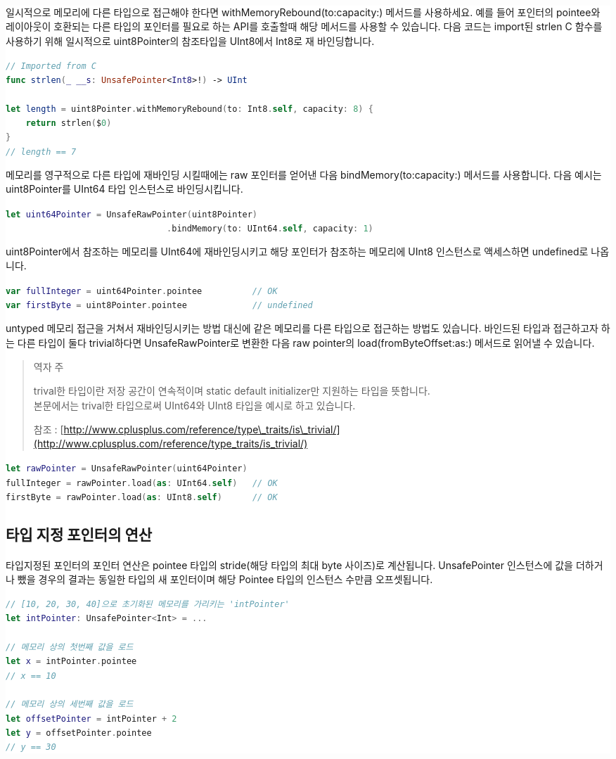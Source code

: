일시적으로 메모리에 다른 타입으로 접근해야 한다면 withMemoryRebound\(to:capacity:\) 메서드를 사용하세요. 예를 들어 포인터의 pointee와 레이아웃이 호환되는 다른 타입의 포인터를 필요로 하는 API를 호출할때 해당 메서드를 사용할 수 있습니다. 다음 코드는 import된 strlen C 함수를 사용하기 위해 일시적으로 uint8Pointer의 참조타입을 UInt8에서 Int8로 재 바인딩합니다.

```swift
// Imported from C
func strlen(_ __s: UnsafePointer<Int8>!) -> UInt

let length = uint8Pointer.withMemoryRebound(to: Int8.self, capacity: 8) {
    return strlen($0)
}
// length == 7
```

메모리를 영구적으로 다른 타입에 재바인딩 시킬때에는 raw 포인터를 얻어낸 다음 bindMemory\(to:capacity:\) 메서드를 사용합니다. 다음 예시는 uint8Pointer를 UInt64 타입 인스턴스로 바인딩시킵니다.

```swift
let uint64Pointer = UnsafeRawPointer(uint8Pointer)
                                .bindMemory(to: UInt64.self, capacity: 1)
```

uint8Pointer에서 참조하는 메모리를 UInt64에 재바인딩시키고 해당 포인터가 참조하는 메모리에 UInt8 인스턴스로 액세스하면 undefined로 나옵니다.

```swift
var fullInteger = uint64Pointer.pointee          // OK
var firstByte = uint8Pointer.pointee             // undefined
```

untyped 메모리 접근을 거쳐서 재바인딩시키는 방법 대신에 같은 메모리를 다른 타입으로 접근하는 방법도 있습니다. 바인드된 타입과 접근하고자 하는 다른 타입이 둘다 trivial하다면 UnsafeRawPointer로 변환한 다음 raw pointer의 load\(fromByteOffset:as:\) 메서드로 읽어낼 수 있습니다.

> 역자 주
>
> trival한 타입이란 저장 공간이 연속적이며 static default initializer만 지원하는 타입을 뜻합니다.  
> 본문에서는 trival한 타입으로써 UInt64와 UInt8 타입을 예시로 하고 있습니다.
>
> 참조 : [http://www.cplusplus.com/reference/type\_traits/is\_trivial/](http://www.cplusplus.com/reference/type_traits/is_trivial/)

```swift
let rawPointer = UnsafeRawPointer(uint64Pointer)
fullInteger = rawPointer.load(as: UInt64.self)   // OK
firstByte = rawPointer.load(as: UInt8.self)      // OK
```

## 타입 지정 포인터의 연산

타입지정된 포인터의 포인터 연산은 pointee 타입의 stride\(해당 타입의 최대 byte 사이즈\)로 계산됩니다. UnsafePointer 인스턴스에 값을 더하거나 뺐을 경우의 결과는 동일한 타입의 새 포인터이며 해당 Pointee 타입의 인스턴스 수만큼 오프셋됩니다.

```swift
// [10, 20, 30, 40]으로 초기화된 메모리를 가리키는 'intPointer'
let intPointer: UnsafePointer<Int> = ...

// 메모리 상의 첫번째 값을 로드
let x = intPointer.pointee
// x == 10

// 메모리 상의 세번째 값을 로드
let offsetPointer = intPointer + 2
let y = offsetPointer.pointee
// y == 30
```
